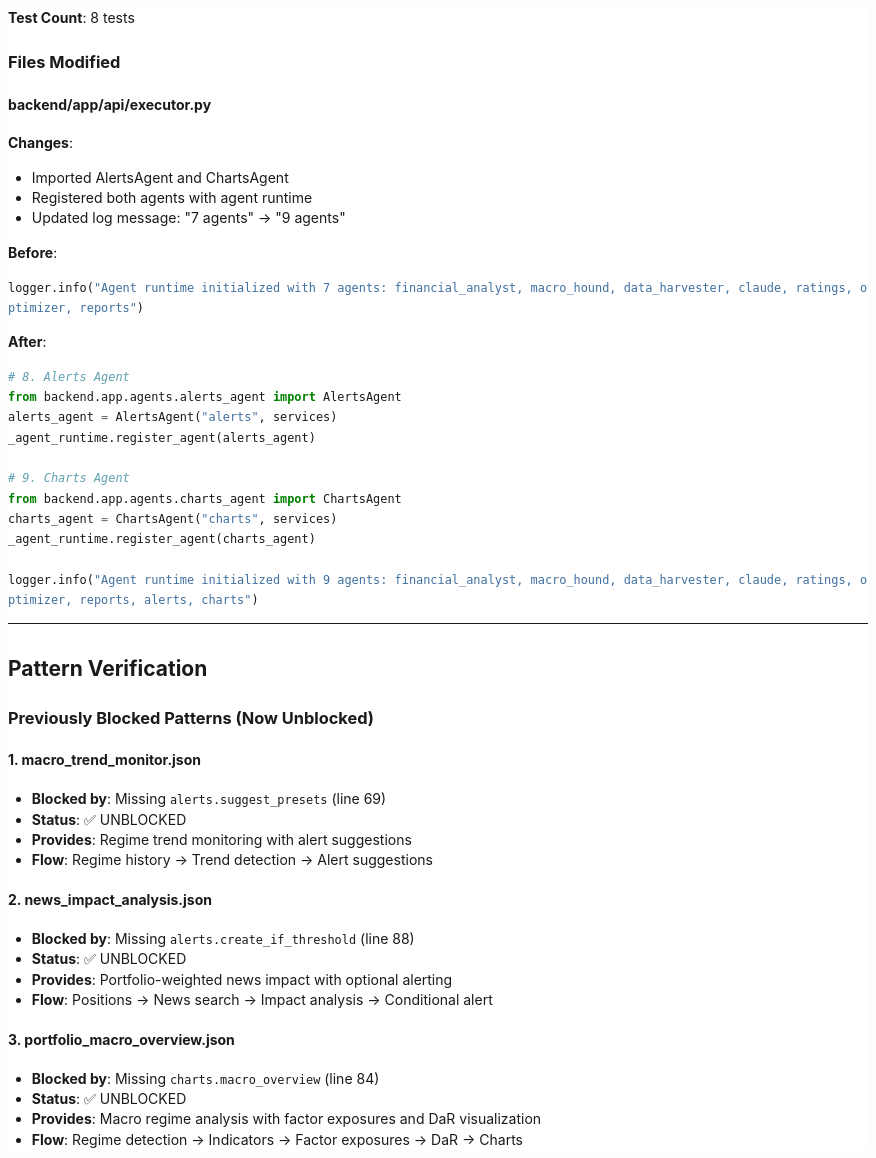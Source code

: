 **Test Count**: 8 tests

### Files Modified

#### backend/app/api/executor.py
**Changes**:
- Imported AlertsAgent and ChartsAgent
- Registered both agents with agent runtime
- Updated log message: "7 agents" → "9 agents"

**Before**:
```python
logger.info("Agent runtime initialized with 7 agents: financial_analyst, macro_hound, data_harvester, claude, ratings, optimizer, reports")
```

**After**:
```python
# 8. Alerts Agent
from backend.app.agents.alerts_agent import AlertsAgent
alerts_agent = AlertsAgent("alerts", services)
_agent_runtime.register_agent(alerts_agent)

# 9. Charts Agent
from backend.app.agents.charts_agent import ChartsAgent
charts_agent = ChartsAgent("charts", services)
_agent_runtime.register_agent(charts_agent)

logger.info("Agent runtime initialized with 9 agents: financial_analyst, macro_hound, data_harvester, claude, ratings, optimizer, reports, alerts, charts")
```

---

## Pattern Verification

### Previously Blocked Patterns (Now Unblocked)

#### 1. macro_trend_monitor.json
- **Blocked by**: Missing `alerts.suggest_presets` (line 69)
- **Status**: ✅ UNBLOCKED
- **Provides**: Regime trend monitoring with alert suggestions
- **Flow**: Regime history → Trend detection → Alert suggestions

#### 2. news_impact_analysis.json
- **Blocked by**: Missing `alerts.create_if_threshold` (line 88)
- **Status**: ✅ UNBLOCKED
- **Provides**: Portfolio-weighted news impact with optional alerting
- **Flow**: Positions → News search → Impact analysis → Conditional alert

#### 3. portfolio_macro_overview.json
- **Blocked by**: Missing `charts.macro_overview` (line 84)
- **Status**: ✅ UNBLOCKED
- **Provides**: Macro regime analysis with factor exposures and DaR visualization
- **Flow**: Regime detection → Indicators → Factor exposures → DaR → Charts
